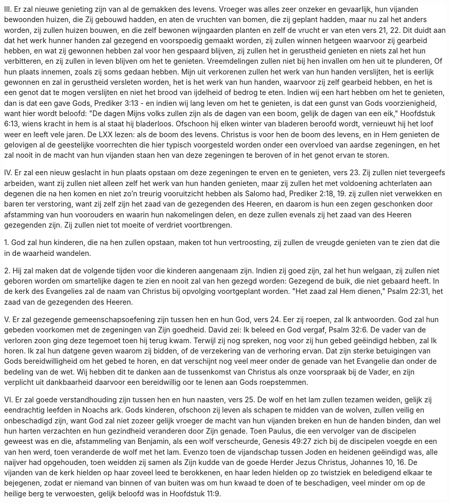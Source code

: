 III. Er zal nieuwe genieting zijn van al de gemakken des levens. Vroeger was alles zeer onzeker en gevaarlijk, hun vijanden bewoonden huizen, die Zij gebouwd hadden, en aten de vruchten van bomen, die zij geplant hadden, maar nu zal het anders worden, zij zullen huizen bouwen, en die zelf bewonen wijngaarden planten en zelf de vrucht er van eten vers 21, 22. Dit duidt aan dat het werk hunner handen zal gezegend en voorspoedig gemaakt worden, zij zullen winnen hetgeen waarvoor zij gearbeid hebben, en wat zij gewonnen hebben zal voor hen gespaard blijven, zij zullen het in gerustheid genieten en niets zal het hun verbitteren, en zij zullen in leven blijven om het te genieten. Vreemdelingen zullen niet bij hen invallen om hen uit te plunderen, Of hun plaats innemen, zoals zij soms gedaan hebben. Mijn uit verkorenen zullen het werk van hun handen verslijten, het is eerlijk gewonnen en zal in gerustheid versleten worden, het is het werk van hun handen, waarvoor zij zelf gearbeid hebben, en het is een genot dat te mogen verslijten en niet het brood van ijdelheid of bedrog te eten. Indien wij een hart hebben om het te genieten, dan is dat een gave Gods, Prediker 3:13 - en indien wij lang leven om het te genieten, is dat een gunst van Gods voorzienigheid, want hier wordt beloofd: "De dagen Mijns volks zullen zijn als de dagen van een boom, gelijk de dagen van een eik," Hoofdstuk 6:13, wiens kracht in hem is al staat hij bladerloos. Ofschoon hij elken winter van bladeren beroofd wordt, vernieuwt hij het loof weer en leeft vele jaren. 
De LXX lezen: als de boom des levens. Christus is voor hen de boom des levens, en in Hem genieten de gelovigen al de geestelijke voorrechten die hier typisch voorgesteld worden onder een overvloed van aardse zegeningen, en het zal nooit in de macht van hun vijanden staan hen van deze zegeningen te beroven of in het genot ervan te storen.

IV. Er zal een nieuw geslacht in hun plaats opstaan om deze zegeningen te erven en te genieten, vers 23. Zij zullen niet tevergeefs arbeiden, want zij zullen niet alleen zelf het werk van hun handen genieten, maar zij zullen het met voldoening achterlaten aan degenen die na hen komen en niet zo’n treurig vooruitzicht hebben als Salomo had, Prediker 2:18, 19. zij zullen niet verwekken en baren ter verstoring, want zij zelf zijn het zaad van de gezegenden des Heeren, en daarom is hun een zegen geschonken door afstamming van hun voorouders en waarin hun nakomelingen delen, en deze zullen evenals zij het zaad van des Heeren gezegenden zijn. Zij zullen niet tot moeite of verdriet voortbrengen.

1\. God zal hun kinderen, die na hen zullen opstaan, maken tot hun vertroosting, zij zullen de vreugde genieten van te zien dat die in de waarheid wandelen.

2\. Hij zal maken dat de volgende tijden voor die kinderen aangenaam zijn. Indien zij goed zijn, zal het hun welgaan, zij zullen niet geboren worden om smartelijke dagen te zien en nooit zal van hen gezegd worden: Gezegend de buik, die niet gebaard heeft. In de kerk des Evangelies zal de naam van Christus bij opvolging voortgeplant worden. "Het zaad zal Hem dienen," Psalm 22:31, het zaad van de gezegenden des Heeren.

V. Er zal gezegende gemeenschapsoefening zijn tussen hen en hun God, vers 24. Eer zij roepen, zal Ik antwoorden. God zal hun gebeden voorkomen met de zegeningen van Zijn goedheid. David zei: Ik beleed en God vergaf, Psalm 32:6. De vader van de verloren zoon ging deze tegemoet toen hij terug kwam. Terwijl zij nog spreken, nog voor zij hun gebed geëindigd hebben, zal Ik horen. Ik zal hun datgene geven waarom zij bidden, of de verzekering van de verhoring ervan. Dat zijn sterke betuigingen van Gods bereidwilligheid om het gebed te horen, en dat verschijnt nog veel meer onder de genade van het Evangelie dan onder de bedeling van de wet. Wij hebben dit te danken aan de tussenkomst van Christus als onze voorspraak bij de Vader, en zijn verplicht uit dankbaarheid daarvoor een bereidwillig oor te lenen aan Gods roepstemmen.

VI. Er zal goede verstandhouding zijn tussen hen en hun naasten, vers 25. De wolf en het lam zullen tezamen weiden, gelijk zij eendrachtig leefden in Noachs ark. Gods kinderen, ofschoon zij leven als schapen te midden van de wolven, zullen veilig en onbeschadigd zijn, want God zal niet zozeer gelijk vroeger de macht van hun vijanden breken en hun de handen binden, dan wel hun harten verzachten en hun gezindheid veranderen door Zijn genade. Toen Paulus, die een vervolger van de discipelen geweest was en die, afstammeling van Benjamin, als een wolf verscheurde, Genesis 49:27 zich bij de discipelen voegde en een van hen werd, toen veranderde de wolf met het lam. Evenzo toen de vijandschap tussen Joden en heidenen geëindigd was, alle naijver had opgehouden, toen weidden zij samen als Zijn kudde van de goede Herder Jezus Christus, Johannes 10, 16. De vijanden van de kerk hielden op haar zoveel leed te berokkenen, en haar leden hielden op zo twistziek en beledigend elkaar te bejegenen, zodat er niemand van binnen of van buiten was om hun kwaad te doen of te beschadigen, veel minder om op de heilige berg te verwoesten, gelijk beloofd was in Hoofdstuk 11:9.

